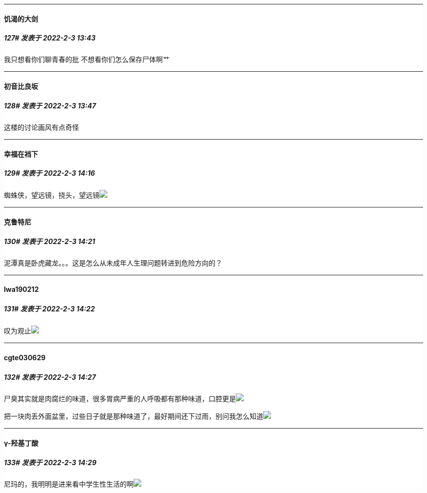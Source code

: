 *****

####  饥渴的大剑  
##### 127#       发表于 2022-2-3 13:43

我只想看你们聊青春的批 不想看你们怎么保存尸体啊艹



*****

####  初音比良坂  
##### 128#       发表于 2022-2-3 13:47

这楼的讨论画风有点奇怪



*****

####  幸福在裆下  
##### 129#       发表于 2022-2-3 14:16

蜘蛛侠，望远镜，挠头，望远镜<img src="https://static.saraba1st.com/image/smiley/face2017/067.png" referrerpolicy="no-referrer">

*****

####  克鲁特尼  
##### 130#       发表于 2022-2-3 14:21

泥潭真是卧虎藏龙。。。这是怎么从未成年人生理问题转进到危险方向的？

*****

####  lwa190212  
##### 131#       发表于 2022-2-3 14:22

叹为观止<img src="https://static.saraba1st.com/image/smiley/face2017/107.png" referrerpolicy="no-referrer">

*****

####  cgte030629  
##### 132#       发表于 2022-2-3 14:27

尸臭其实就是肉腐烂的味道，很多胃病严重的人呼吸都有那种味道，口腔更是<img src="https://static.saraba1st.com/image/smiley/face2017/047.png" referrerpolicy="no-referrer">

把一块肉丢外面盆里，过些日子就是那种味道了，最好期间还下过雨，别问我怎么知道<img src="https://static.saraba1st.com/image/smiley/face2017/068.png" referrerpolicy="no-referrer">

*****

####  γ-羟基丁酸  
##### 133#       发表于 2022-2-3 14:29

尼玛的，我明明是进来看中学生性生活的啊<img src="https://static.saraba1st.com/image/smiley/face2017/004.gif" referrerpolicy="no-referrer">
